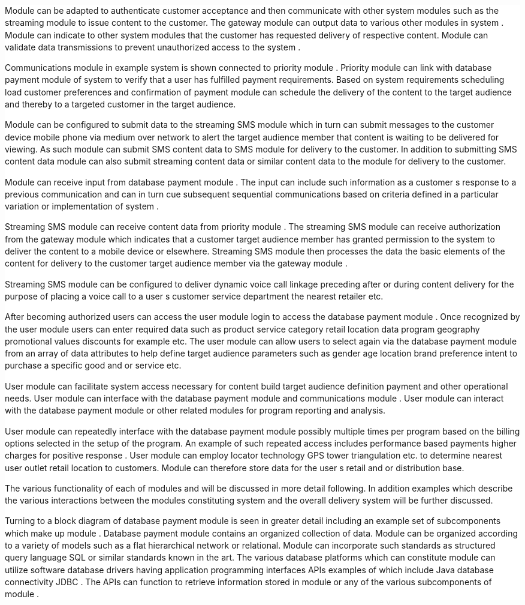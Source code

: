 Module can be adapted to authenticate customer acceptance and then communicate with other system modules such as the streaming module to issue content to the customer. The gateway module can output data to various other modules in system . Module can indicate to other system modules that the customer has requested delivery of respective content. Module can validate data transmissions to prevent unauthorized access to the system .

Communications module in example system is shown connected to priority module . Priority module can link with database payment module of system to verify that a user has fulfilled payment requirements. Based on system requirements scheduling load customer preferences and confirmation of payment module can schedule the delivery of the content to the target audience and thereby to a targeted customer in the target audience.

Module can be configured to submit data to the streaming SMS module which in turn can submit messages to the customer device mobile phone via medium over network to alert the target audience member that content is waiting to be delivered for viewing. As such module can submit SMS content data to SMS module for delivery to the customer. In addition to submitting SMS content data module can also submit streaming content data or similar content data to the module for delivery to the customer.

Module can receive input from database payment module . The input can include such information as a customer s response to a previous communication and can in turn cue subsequent sequential communications based on criteria defined in a particular variation or implementation of system .

Streaming SMS module can receive content data from priority module . The streaming SMS module can receive authorization from the gateway module which indicates that a customer target audience member has granted permission to the system to deliver the content to a mobile device or elsewhere. Streaming SMS module then processes the data the basic elements of the content for delivery to the customer target audience member via the gateway module .

Streaming SMS module can be configured to deliver dynamic voice call linkage preceding after or during content delivery for the purpose of placing a voice call to a user s customer service department the nearest retailer etc.

After becoming authorized users can access the user module login to access the database payment module . Once recognized by the user module users can enter required data such as product service category retail location data program geography promotional values discounts for example etc. The user module can allow users to select again via the database payment module from an array of data attributes to help define target audience parameters such as gender age location brand preference intent to purchase a specific good and or service etc.

User module can facilitate system access necessary for content build target audience definition payment and other operational needs. User module can interface with the database payment module and communications module . User module can interact with the database payment module or other related modules for program reporting and analysis.

User module can repeatedly interface with the database payment module possibly multiple times per program based on the billing options selected in the setup of the program. An example of such repeated access includes performance based payments higher charges for positive response . User module can employ locator technology GPS tower triangulation etc. to determine nearest user outlet retail location to customers. Module can therefore store data for the user s retail and or distribution base.

The various functionality of each of modules and will be discussed in more detail following. In addition examples which describe the various interactions between the modules constituting system and the overall delivery system will be further discussed.

Turning to a block diagram of database payment module is seen in greater detail including an example set of subcomponents which make up module . Database payment module contains an organized collection of data. Module can be organized according to a variety of models such as a flat hierarchical network or relational. Module can incorporate such standards as structured query language SQL or similar standards known in the art. The various database platforms which can constitute module can utilize software database drivers having application programming interfaces APIs examples of which include Java database connectivity JDBC . The APIs can function to retrieve information stored in module or any of the various subcomponents of module .
